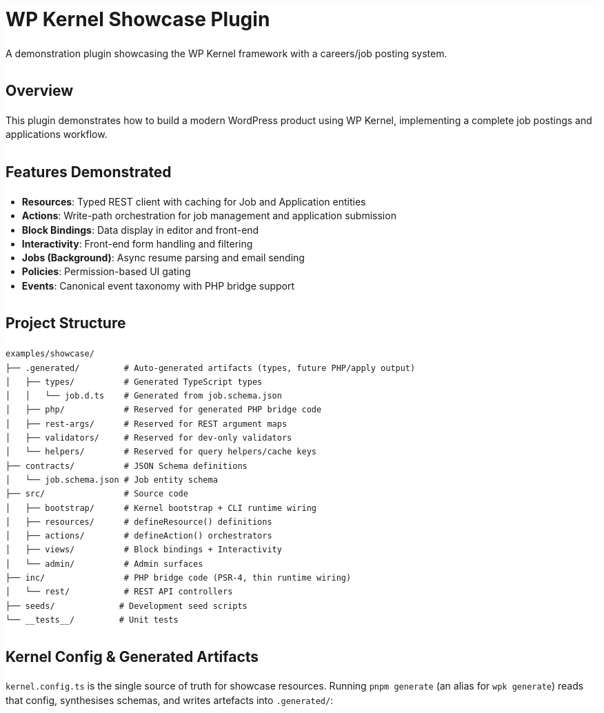 # WP Kernel Showcase Plugin

A demonstration plugin showcasing the WP Kernel framework with a careers/job posting system.

## Overview

This plugin demonstrates how to build a modern WordPress product using WP Kernel, implementing a complete job postings and applications workflow.

## Features Demonstrated

- **Resources**: Typed REST client with caching for Job and Application entities
- **Actions**: Write-path orchestration for job management and application submission
- **Block Bindings**: Data display in editor and front-end
- **Interactivity**: Front-end form handling and filtering
- **Jobs (Background)**: Async resume parsing and email sending
- **Policies**: Permission-based UI gating
- **Events**: Canonical event taxonomy with PHP bridge support

## Project Structure

```
examples/showcase/
├── .generated/         # Auto-generated artifacts (types, future PHP/apply output)
│   ├── types/          # Generated TypeScript types
│   │   └── job.d.ts    # Generated from job.schema.json
│   ├── php/            # Reserved for generated PHP bridge code
│   ├── rest-args/      # Reserved for REST argument maps
│   ├── validators/     # Reserved for dev-only validators
│   └── helpers/        # Reserved for query helpers/cache keys
├── contracts/          # JSON Schema definitions
│   └── job.schema.json # Job entity schema
├── src/                # Source code
│   ├── bootstrap/      # Kernel bootstrap + CLI runtime wiring
│   ├── resources/      # defineResource() definitions
│   ├── actions/        # defineAction() orchestrators
│   ├── views/          # Block bindings + Interactivity
│   └── admin/          # Admin surfaces
├── inc/                # PHP bridge code (PSR-4, thin runtime wiring)
│   └── rest/           # REST API controllers
├── seeds/             # Development seed scripts
└── __tests__/         # Unit tests
```

## Kernel Config & Generated Artifacts

`kernel.config.ts` is the single source of truth for showcase resources. Running `pnpm generate` (an alias for `wpk generate`) reads that config, synthesises schemas, and writes artefacts into `.generated/`:
